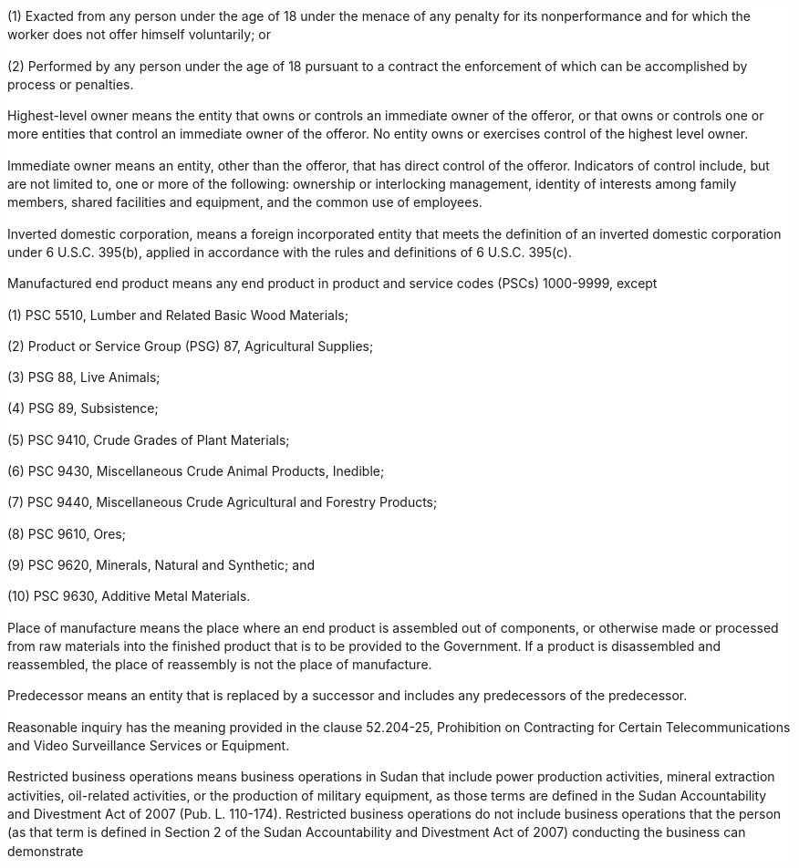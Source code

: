 (1) Exacted from any person under the age of 18 under the menace of any penalty for its nonperformance and for which the worker does not offer himself voluntarily; or 

(2) Performed by any person under the age of 18 pursuant to a contract the enforcement of which can be accomplished by process or penalties. 

Highest-level owner means the entity that owns or controls an immediate owner of the offeror, or that owns or controls one or more entities that control an immediate owner of the offeror. No entity owns or exercises control of the highest level owner. 

Immediate owner means an entity, other than the offeror, that has direct control of the offeror. Indicators of control include, but are not limited to, one or more of the following: ownership or interlocking management, identity of interests among family members, shared facilities and equipment, and the common use of employees. 

Inverted domestic corporation, means a foreign incorporated entity that meets the definition of an inverted domestic corporation under 6 U.S.C. 395(b), applied in accordance with the rules and definitions of 6 U.S.C. 395(c). 

Manufactured end product means any end product in product and service codes (PSCs) 1000-9999, except

(1) PSC 5510, Lumber and Related Basic Wood Materials; 

(2) Product or Service Group (PSG) 87, Agricultural Supplies; 

(3) PSG 88, Live Animals; 

(4) PSG 89, Subsistence; 

(5) PSC 9410, Crude Grades of Plant Materials; 

(6) PSC 9430, Miscellaneous Crude Animal Products, Inedible; 

(7) PSC 9440, Miscellaneous Crude Agricultural and Forestry Products; 

(8) PSC 9610, Ores; 

(9) PSC 9620, Minerals, Natural and Synthetic; and 

(10) PSC 9630, Additive Metal Materials. 

Place of manufacture means the place where an end product is assembled out of components, or otherwise made or processed from raw materials into the finished product that is to be provided to the Government. If a product is disassembled and reassembled, the place of reassembly is not the place of manufacture. 

Predecessor means an entity that is replaced by a successor and includes any predecessors of the predecessor. 

Reasonable inquiry has the meaning provided in the clause 52.204-25, Prohibition on Contracting for Certain Telecommunications and Video Surveillance Services or Equipment. 

Restricted business operations means business operations in Sudan that include power production activities, mineral extraction activities, oil-related activities, or the production of military equipment, as those terms are defined in the Sudan Accountability and Divestment Act of 2007 (Pub. L. 110-174). Restricted business operations do not include business operations that the person (as that term is defined in Section 2 of the Sudan Accountability and Divestment Act of 2007) conducting the business can demonstrate

